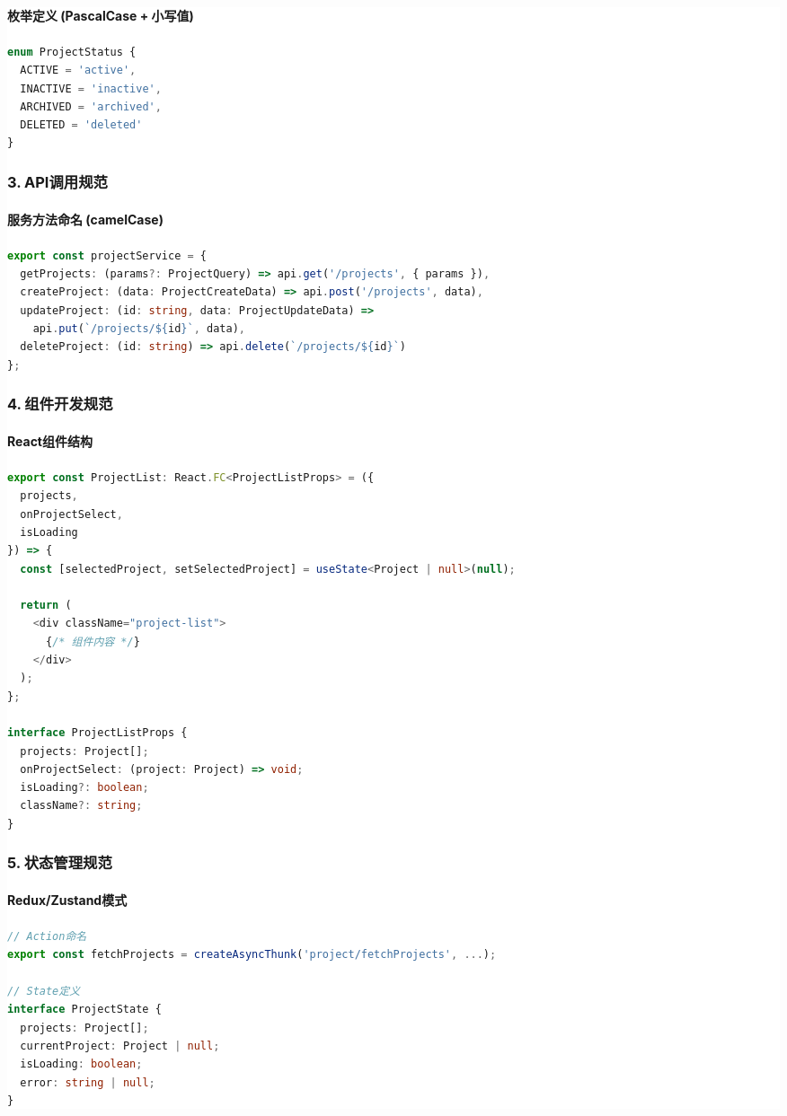 #### **枚举定义 (PascalCase + 小写值)**
```typescript
enum ProjectStatus {
  ACTIVE = 'active',
  INACTIVE = 'inactive',
  ARCHIVED = 'archived',
  DELETED = 'deleted'
}
```

### 3. API调用规范

#### **服务方法命名 (camelCase)**
```typescript
export const projectService = {
  getProjects: (params?: ProjectQuery) => api.get('/projects', { params }),
  createProject: (data: ProjectCreateData) => api.post('/projects', data),
  updateProject: (id: string, data: ProjectUpdateData) => 
    api.put(`/projects/${id}`, data),
  deleteProject: (id: string) => api.delete(`/projects/${id}`)
};
```

### 4. 组件开发规范

#### **React组件结构**
```typescript
export const ProjectList: React.FC<ProjectListProps> = ({ 
  projects,
  onProjectSelect,
  isLoading 
}) => {
  const [selectedProject, setSelectedProject] = useState<Project | null>(null);
  
  return (
    <div className="project-list">
      {/* 组件内容 */}
    </div>
  );
};

interface ProjectListProps {
  projects: Project[];
  onProjectSelect: (project: Project) => void;
  isLoading?: boolean;
  className?: string;
}
```

### 5. 状态管理规范

#### **Redux/Zustand模式**
```typescript
// Action命名
export const fetchProjects = createAsyncThunk('project/fetchProjects', ...);

// State定义
interface ProjectState {
  projects: Project[];
  currentProject: Project | null;
  isLoading: boolean;
  error: string | null;
}
```
